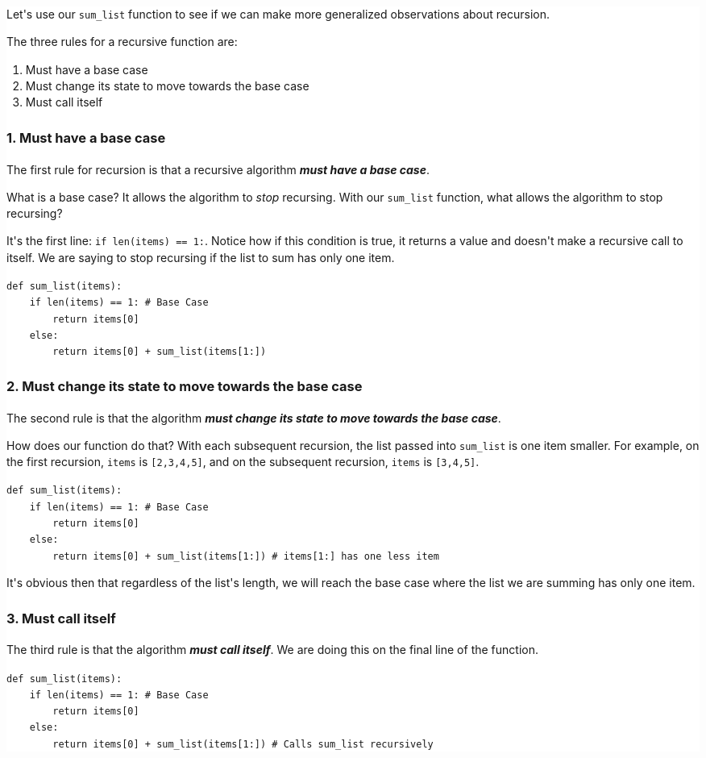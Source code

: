 Let's use our `sum_list` function to see if we can make more generalized observations about recursion.

The three rules for a recursive function are:

1. Must have a base case
2. Must change its state to move towards the base case
3. Must call itself

### **1. Must have a base case**

The first rule for recursion is that a recursive algorithm **_must have a base case_**.

What is a base case? It allows the algorithm to *stop* recursing. With our `sum_list` function, what allows the algorithm to stop recursing?

It's the first line: `if len(items) == 1:`. Notice how if this condition is true, it returns a value and doesn't make a recursive call to itself. We are saying to stop recursing if the list to sum has only one item.

```
def sum_list(items):
    if len(items) == 1: # Base Case
        return items[0]
    else:
        return items[0] + sum_list(items[1:])
```

### **2. Must change its state to move towards the base case**

The second rule is that the algorithm **_must change its state to move towards the base case_**.

How does our function do that? With each subsequent recursion, the list passed into `sum_list` is one item smaller. For example, on the first recursion, `items` is `[2,3,4,5]`, and on the subsequent recursion, `items` is `[3,4,5]`.

```
def sum_list(items):
    if len(items) == 1: # Base Case
        return items[0]
    else:
        return items[0] + sum_list(items[1:]) # items[1:] has one less item
```

It's obvious then that regardless of the list's length, we will reach the base case where the list we are summing has only one item.

### **3. Must call itself**

The third rule is that the algorithm **_must call itself_**. We are doing this on the final line of the function.

```
def sum_list(items):
    if len(items) == 1: # Base Case
        return items[0]
    else:
        return items[0] + sum_list(items[1:]) # Calls sum_list recursively
```
